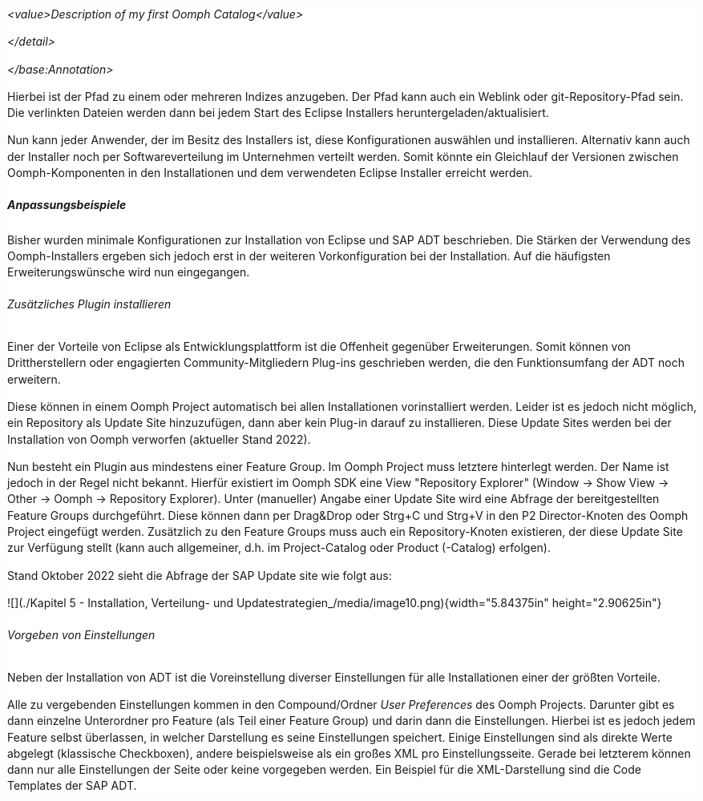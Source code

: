 *\<value\>Description of my first Oomph Catalog\</value\>*

*\</detail\>*

*\</base:Annotation\>*

Hierbei ist der Pfad zu einem oder mehreren Indizes anzugeben. Der Pfad kann auch ein Weblink oder git-Repository-Pfad sein. Die verlinkten Dateien werden dann bei jedem Start des Eclipse Installers heruntergeladen/aktualisiert.

Nun kann jeder Anwender, der im Besitz des Installers ist, diese Konfigurationen auswählen und installieren. Alternativ kann auch der Installer noch per Softwareverteilung im Unternehmen verteilt werden. Somit könnte ein Gleichlauf der Versionen zwischen Oomph-Komponenten in den Installationen und dem verwendeten Eclipse Installer erreicht werden.

##### Anpassungsbeispiele

Bisher wurden minimale Konfigurationen zur Installation von Eclipse und SAP ADT beschrieben. Die Stärken der Verwendung des Oomph-Installers ergeben sich jedoch erst in der weiteren Vorkonfiguration bei der Installation. Auf die häufigsten Erweiterungswünsche wird nun eingegangen.

###### Zusätzliches Plugin installieren

Einer der Vorteile von Eclipse als Entwicklungsplattform ist die Offenheit gegenüber Erweiterungen. Somit können von Drittherstellern oder engagierten Community-Mitgliedern Plug-ins geschrieben werden, die den Funktionsumfang der ADT noch erweitern.

Diese können in einem Oomph Project automatisch bei allen Installationen vorinstalliert werden. Leider ist es jedoch nicht möglich, ein Repository als Update Site hinzuzufügen, dann aber kein Plug-in darauf zu installieren. Diese Update Sites werden bei der Installation von Oomph verworfen (aktueller Stand 2022).

Nun besteht ein Plugin aus mindestens einer Feature Group. Im Oomph Project muss letztere hinterlegt werden. Der Name ist jedoch in der Regel nicht bekannt. Hierfür existiert im Oomph SDK eine View "Repository Explorer" (Window → Show View → Other → Oomph → Repository Explorer). Unter (manueller) Angabe einer Update Site wird eine Abfrage der bereitgestellten Feature Groups durchgeführt. Diese können dann per Drag&Drop oder Strg+C und Strg+V in den P2 Director-Knoten des Oomph Project eingefügt werden. Zusätzlich zu den Feature Groups muss auch ein Repository-Knoten existieren, der diese Update Site zur Verfügung stellt (kann auch allgemeiner, d.h. im Project-Catalog oder Product (-Catalog) erfolgen).

Stand Oktober 2022 sieht die Abfrage der SAP Update site wie folgt aus:

![](./Kapitel 5 - Installation, Verteilung- und Updatestrategien_/media/image10.png){width="5.84375in" height="2.90625in"}

###### Vorgeben von Einstellungen

Neben der Installation von ADT ist die Voreinstellung diverser Einstellungen für alle Installationen einer der größten Vorteile.

Alle zu vergebenden Einstellungen kommen in den Compound/Ordner *User Preferences* des Oomph Projects. Darunter gibt es dann einzelne Unterordner pro Feature (als Teil einer Feature Group) und darin dann die Einstellungen. Hierbei ist es jedoch jedem Feature selbst überlassen, in welcher Darstellung es seine Einstellungen speichert. Einige Einstellungen sind als direkte Werte abgelegt (klassische Checkboxen), andere beispielsweise als ein großes XML pro Einstellungsseite. Gerade bei letzterem können dann nur alle Einstellungen der Seite oder keine vorgegeben werden. Ein Beispiel für die XML-Darstellung sind die Code Templates der SAP ADT.
